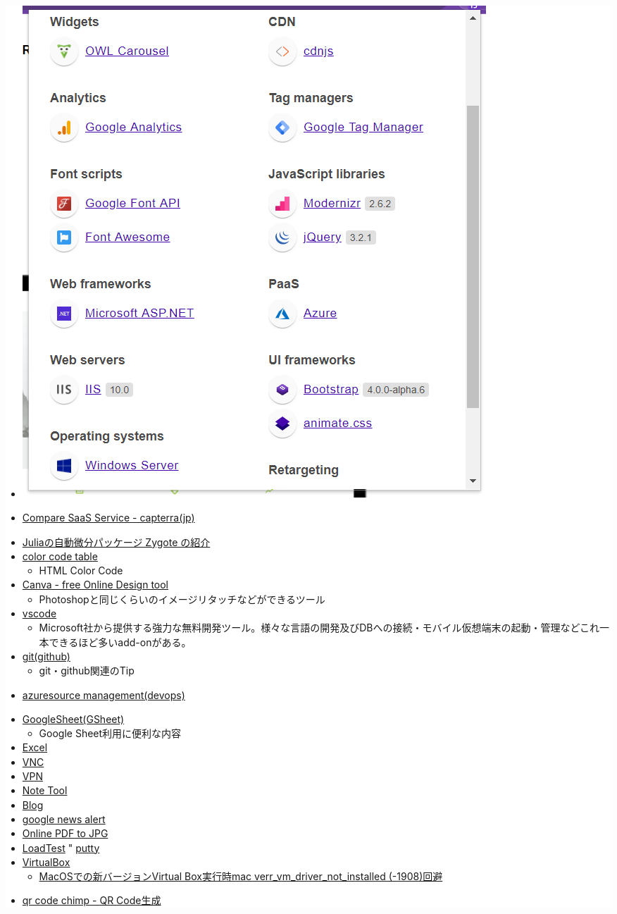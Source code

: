   * ![wappalyzer](https://github.com/LowyShin/KnowledgeBase/blob/master/images/chrome/wappalyzer-giipasp.png)
- [Compare SaaS Service - capterra(jp)](https://www.capterra.jp/)
* [Juliaの自動微分パッケージ Zygote の紹介](https://pseudo-theory-of-everything.hatenablog.com/entry/2021/04/12/220015)
* [color code table](https://www.colordic.org/)
  * HTML Color Code
* [Canva - free Online Design tool](https://www.canva.com/)
  * Photoshopと同じくらいのイメージリタッチなどができるツール
* [vscode](https://github.com/LowyShin/KnowledgeBase/blob/master/wiki/vscode/README.md)
  * Microsoft社から提供する強力な無料開発ツール。様々な言語の開発及びDBへの接続・モバイル仮想端末の起動・管理などこれ一本できるほど多いadd-onがある。
* [git(github)](https://github.com/LowyShin/KnowledgeBase/blob/master/dic/g/git.md)
  * git・github関連のTip
- [azuresource management(devops)](https://azure.microsoft.com/en-us/products/devops/?nav=min)
* [GoogleSheet(GSheet)](https://github.com/LowyShin/KnowledgeBase/wiki/GSheet)
  * Google Sheet利用に便利な内容
* [Excel](https://github.com/LowyShin/KnowledgeBase/tree/master/wiki/excel)
* [VNC](https://github.com/LowyShin/KnowledgeBase/wiki/VNC)
* [VPN](https://github.com/LowyShin/KnowledgeBase/wiki/VPN)
* [Note Tool](https://github.com/LowyShin/KnowledgeBase/wiki/Note-Tool)
* [Blog](https://github.com/LowyShin/KnowledgeBase/wiki/Blog)
* [google news alert](https://www.google.com/alerts#)
* [Online PDF to JPG](https://pdftoimage.com/ja/)
* [LoadTest](https://github.com/LowyShin/KnowledgeBase/blob/master/wiki/Tools/LoadTest.md)
" [putty](https://github.com/LowyShin/KnowledgeBase/tree/master/wiki/putty)
* [VirtualBox](https://www.virtualbox.org/)
  * [MacOSでの新バージョンVirtual Box実行時mac verr_vm_driver_not_installed (-1908)回避](https://www.nemotos.net/?p=3707)
- [qr code chimp - QR Code生成](https://www.qrcodechimp.com/pricing)